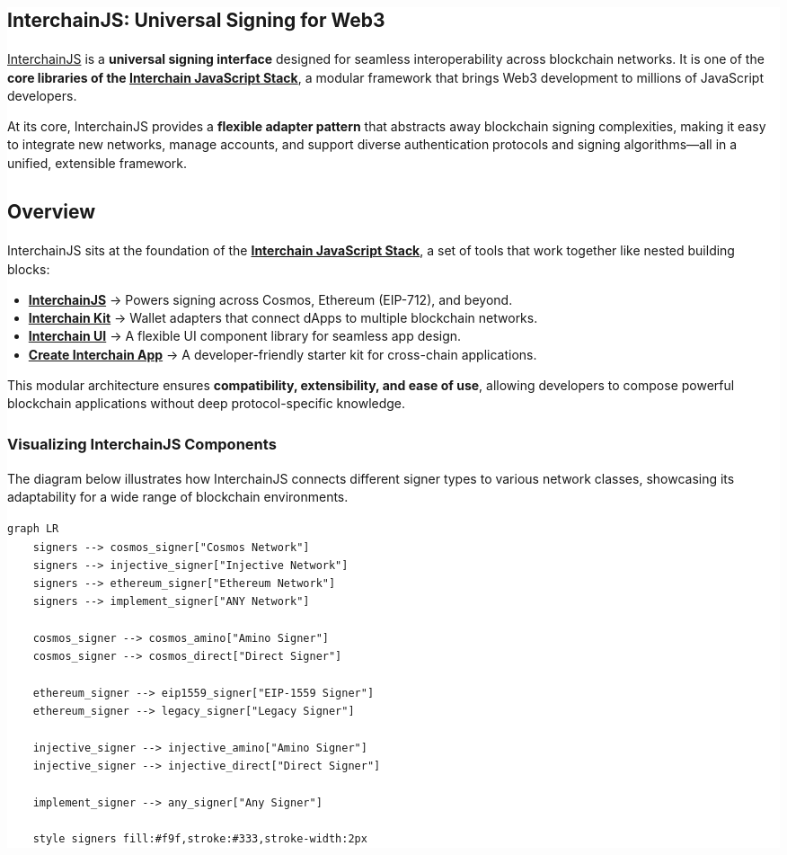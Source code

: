 ## InterchainJS: Universal Signing for Web3

[InterchainJS](https://hyperweb.io/stack/interchainjs) is a **universal signing interface** designed for seamless interoperability across blockchain networks. It is one of the **core libraries of the [Interchain JavaScript Stack](https://hyperweb.io/stack)**, a modular framework that brings Web3 development to millions of JavaScript developers.

At its core, InterchainJS provides a **flexible adapter pattern** that abstracts away blockchain signing complexities, making it easy to integrate new networks, manage accounts, and support diverse authentication protocols and signing algorithms—all in a unified, extensible framework.

## Overview

InterchainJS sits at the foundation of the **[Interchain JavaScript Stack](https://hyperweb.io/stack)**, a set of tools that work together like nested building blocks:

- **[InterchainJS](https://hyperweb.io/stack/interchainjs)** → Powers signing across Cosmos, Ethereum (EIP-712), and beyond.
- **[Interchain Kit](https://hyperweb.io/stack/interchain-kit)** → Wallet adapters that connect dApps to multiple blockchain networks.
- **[Interchain UI](https://hyperweb.io/stack/interchain-ui)** → A flexible UI component library for seamless app design.
- **[Create Interchain App](https://hyperweb.io/stack/create-interchain-app)** → A developer-friendly starter kit for cross-chain applications.

This modular architecture ensures **compatibility, extensibility, and ease of use**, allowing developers to compose powerful blockchain applications without deep protocol-specific knowledge.

### Visualizing InterchainJS Components

The diagram below illustrates how InterchainJS connects different signer types to various network classes, showcasing its adaptability for a wide range of blockchain environments.

```mermaid
graph LR
    signers --> cosmos_signer["Cosmos Network"]
    signers --> injective_signer["Injective Network"]
    signers --> ethereum_signer["Ethereum Network"]
    signers --> implement_signer["ANY Network"]

    cosmos_signer --> cosmos_amino["Amino Signer"]
    cosmos_signer --> cosmos_direct["Direct Signer"]

    ethereum_signer --> eip1559_signer["EIP-1559 Signer"]
    ethereum_signer --> legacy_signer["Legacy Signer"]

    injective_signer --> injective_amino["Amino Signer"]
    injective_signer --> injective_direct["Direct Signer"]

    implement_signer --> any_signer["Any Signer"]

    style signers fill:#f9f,stroke:#333,stroke-width:2px
```
